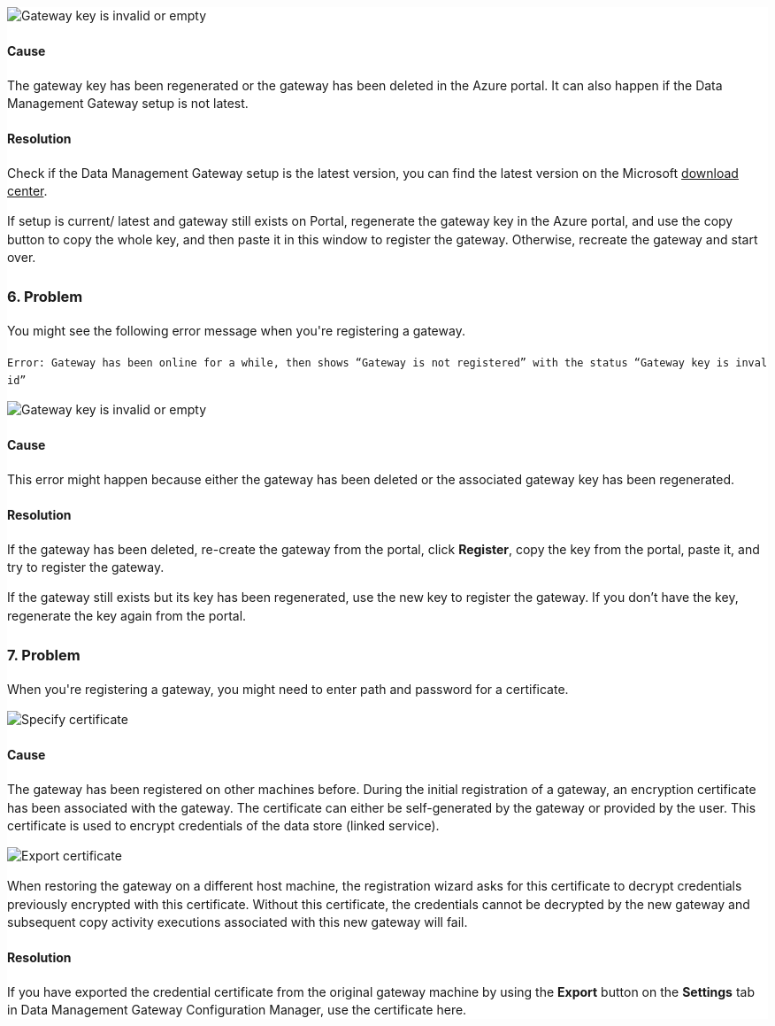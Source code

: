 ![Gateway key is invalid or empty](media/data-factory-troubleshoot-gateway-issues/gateway-key-is-invalid-or-empty.png)

#### Cause
The gateway key has been regenerated or the gateway has been deleted in the Azure portal. It can also happen if the Data Management Gateway setup is not latest.

#### Resolution
Check if the Data Management Gateway setup is the latest version, you can find the latest version on the Microsoft [download center](https://go.microsoft.com/fwlink/p/?LinkId=271260).

If setup is current/ latest and gateway still exists on Portal, regenerate the gateway key in the Azure portal, and use the copy button to copy the whole key, and then paste it in this window to register the gateway. Otherwise, recreate the gateway and start over.

### 6. Problem
You might see the following error message when you're registering a gateway.

`Error: Gateway has been online for a while, then shows “Gateway is not registered” with the status “Gateway key is invalid”`

![Gateway key is invalid or empty](media/data-factory-troubleshoot-gateway-issues/gateway-not-registered-key-invalid.png)

#### Cause
This error might happen because either the gateway has been deleted or the associated gateway key has been regenerated.

#### Resolution
If the gateway has been deleted, re-create the gateway from the portal, click **Register**, copy the key from the portal, paste it, and try to register the gateway.

If the gateway still exists but its key has been regenerated, use the new key to register the gateway. If you don’t have the key, regenerate the key again from the portal.

### 7. Problem
When you're registering a gateway, you might need to enter path and password for a certificate.

![Specify certificate](media/data-factory-troubleshoot-gateway-issues/specify-certificate.png)

#### Cause
The gateway has been registered on other machines before. During the initial registration of a gateway, an encryption certificate has been associated with the gateway. The certificate can either be self-generated by the gateway or provided by the user.  This certificate is used to encrypt credentials of the data store (linked service).  

![Export certificate](media/data-factory-troubleshoot-gateway-issues/export-certificate.png)

When restoring the gateway on a different host machine, the registration wizard asks for this certificate to decrypt credentials previously encrypted with this certificate.  Without this certificate, the credentials cannot be decrypted by the new gateway and subsequent copy activity executions associated with this new gateway will fail.  

#### Resolution
If you have exported the credential certificate from the original gateway machine by using the **Export** button on the **Settings** tab in Data Management Gateway Configuration Manager, use the certificate here.
